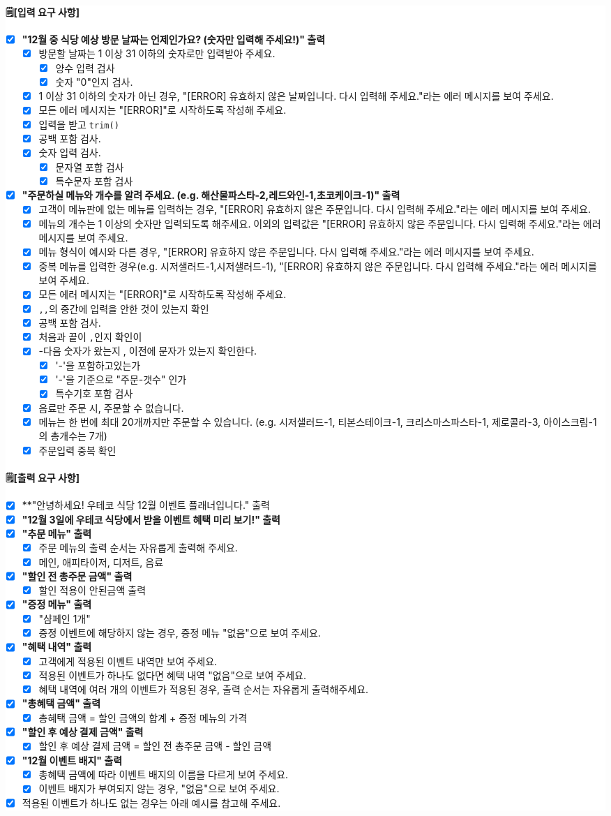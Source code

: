 #### 🗒️[입력 요구 사항]

- [x] **"12월 중 식당 예상 방문 날짜는 언제인가요? (숫자만 입력해 주세요!)" 출력**
  - [x] 방문할 날짜는 1 이상 31 이하의 숫자로만 입력받아 주세요.
    - [x] 양수 입력 검사
    - [x] 숫자 "0"인지 검사.
  - [x] 1 이상 31 이하의 숫자가 아닌 경우, "[ERROR] 유효하지 않은 날짜입니다. 다시 입력해 주세요."라는 에러 메시지를 보여 주세요.
  - [x] 모든 에러 메시지는 "[ERROR]"로 시작하도록 작성해 주세요.
  - [x] 입력을 받고 `trim()`
  - [x] 공백 포함 검사.
  - [x] 숫자 입력 검사.
    - [x] 문자열 포함 검사
    - [x] 특수문자 포함 검사
- [x] **"주문하실 메뉴와 개수를 알려 주세요. (e.g. 해산물파스타-2,레드와인-1,초코케이크-1)" 출력**
  - [x] 고객이 메뉴판에 없는 메뉴를 입력하는 경우, "[ERROR] 유효하지 않은 주문입니다. 다시 입력해 주세요."라는 에러 메시지를 보여 주세요.	
  - [x] 메뉴의 개수는 1 이상의 숫자만 입력되도록 해주세요. 이외의 입력값은 "[ERROR] 유효하지 않은 주문입니다. 다시 입력해 주세요."라는 에러 메시지를 보여 주세요.
  - [x] 메뉴 형식이 예시와 다른 경우, "[ERROR] 유효하지 않은 주문입니다. 다시 입력해 주세요."라는 에러 메시지를 보여 주세요.
  - [x] 중복 메뉴를 입력한 경우(e.g. 시저샐러드-1,시저샐러드-1), "[ERROR] 유효하지 않은 주문입니다. 다시 입력해 주세요."라는 에러 메시지를 보여 주세요.
  - [x] 모든 에러 메시지는 "[ERROR]"로 시작하도록 작성해 주세요.
  - [x]  `,,`의 중간에  입력을 안한 것이 있는지 확인
  - [x]  공백 포함 검사.
  - [x]  처음과 끝이 `,`인지 확인이
  - [x] -다음 숫자가 왔는지 , 이전에 문자가 있는지 확인한다.
    - [x] '-'을 포함하고있는가
    - [x] '-'을 기준으로 "주문-갯수" 인가
    - [x] 특수기호 포함 검사
  - [x] 음료만 주문 시, 주문할 수 없습니다.
  - [x] 메뉴는 한 번에 최대 20개까지만 주문할 수 있습니다.
    (e.g. 시저샐러드-1, 티본스테이크-1, 크리스마스파스타-1, 제로콜라-3, 아이스크림-1의 총개수는 7개)
  - [x] 주문입력 중복 확인

#### 🗒️[출력 요구 사항]

- [x] **"안녕하세요! 우테코 식당 12월 이벤트 플래너입니다." 출력
- [x] **"12월 3일에 우테코 식당에서 받을 이벤트 혜택 미리 보기!" 출력**
- [x] **"추문 메뉴" 출력**
  - [x] 주문 메뉴의 출력 순서는 자유롭게 출력해 주세요.
  - [x] 메인, 애피타이저, 디저트, 음료
- [x] **"할인 전 총주문 금액" 출력**
  - [x] 할인 적용이 안된금액 출력
- [x] **"증정 메뉴" 출력**
  - [x] "샴페인 1개"
  - [x] 증정 이벤트에 해당하지 않는 경우, 증정 메뉴 "없음"으로 보여 주세요.
- [x] **"혜택 내역" 출력**
  - [x] 고객에게 적용된 이벤트 내역만 보여 주세요.
  - [x] 적용된 이벤트가 하나도 없다면 혜택 내역 "없음"으로 보여 주세요.
  - [x] 혜택 내역에 여러 개의 이벤트가 적용된 경우, 출력 순서는 자유롭게 출력해주세요.
- [x] **"총혜택 금액" 출력**
  - [x] 총혜택 금액 = 할인 금액의 합계 + 증정 메뉴의 가격
- [x] **"할인 후 예상 결제 금액" 출력**
  - [x] 할인 후 예상 결제 금액 = 할인 전 총주문 금액 - 할인 금액
- [x] **"12월 이벤트 배지" 출력**
  - [x] 총혜택 금액에 따라 이벤트 배지의 이름을 다르게 보여 주세요.
  - [x] 이벤트 배지가 부여되지 않는 경우, "없음"으로 보여 주세요.
- [x] 적용된 이벤트가 하나도 없는 경우는 아래 예시를 참고해 주세요.
